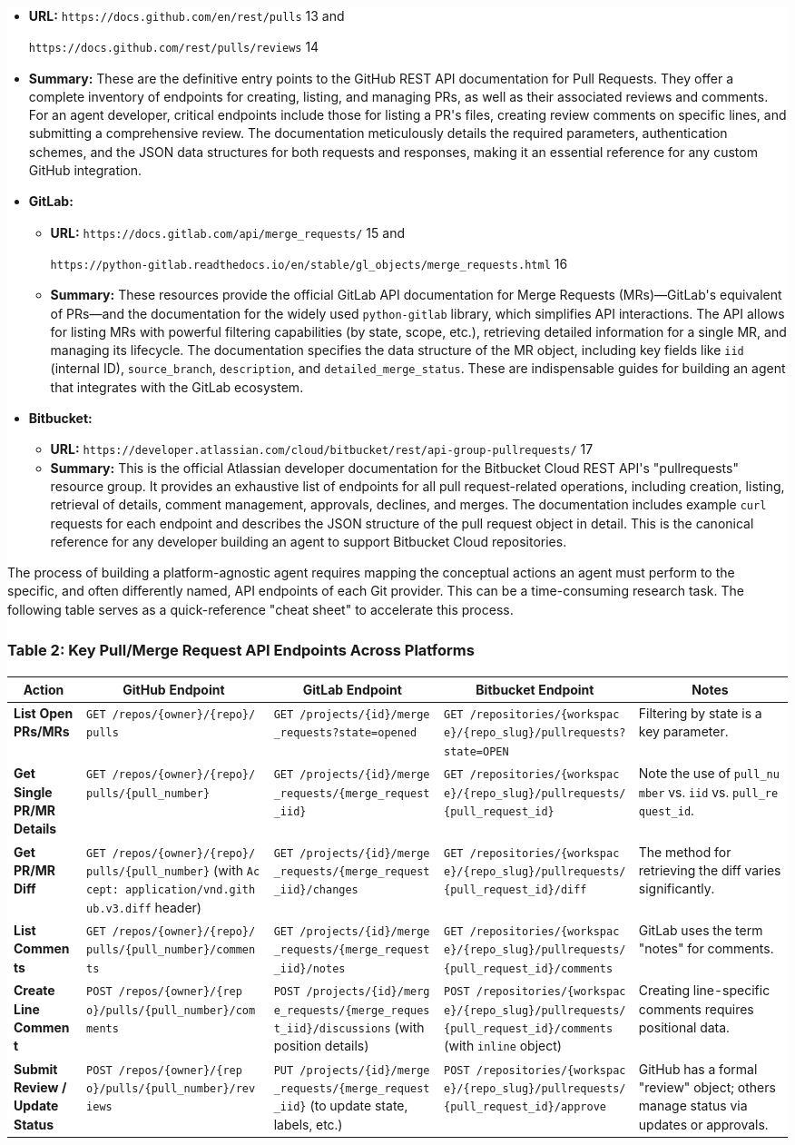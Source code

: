   - **URL:** `https://docs.github.com/en/rest/pulls` 13 and 

    `https://docs.github.com/rest/pulls/reviews` 14

  - **Summary:** These are the definitive entry points to the GitHub REST API documentation for Pull Requests. They offer a complete inventory of endpoints for creating, listing, and managing PRs, as well as their associated reviews and comments. For an agent developer, critical endpoints include those for listing a PR's files, creating review comments on specific lines, and submitting a comprehensive review. The documentation meticulously details the required parameters, authentication schemes, and the JSON data structures for both requests and responses, making it an essential reference for any custom GitHub integration.

- **GitLab:**

  - **URL:** `https://docs.gitlab.com/api/merge_requests/` 15 and 

    `https://python-gitlab.readthedocs.io/en/stable/gl_objects/merge_requests.html` 16

  - **Summary:** These resources provide the official GitLab API documentation for Merge Requests (MRs)—GitLab's equivalent of PRs—and the documentation for the widely used `python-gitlab` library, which simplifies API interactions. The API allows for listing MRs with powerful filtering capabilities (by state, scope, etc.), retrieving detailed information for a single MR, and managing its lifecycle. The documentation specifies the data structure of the MR object, including key fields like `iid` (internal ID), `source_branch`, `description`, and `detailed_merge_status`. These are indispensable guides for building an agent that integrates with the GitLab ecosystem.

- **Bitbucket:**

  - **URL:** `https://developer.atlassian.com/cloud/bitbucket/rest/api-group-pullrequests/` 17
  - **Summary:** This is the official Atlassian developer documentation for the Bitbucket Cloud REST API's "pullrequests" resource group. It provides an exhaustive list of endpoints for all pull request-related operations, including creation, listing, retrieval of details, comment management, approvals, declines, and merges. The documentation includes example `curl` requests for each endpoint and describes the JSON structure of the pull request object in detail. This is the canonical reference for any developer building an agent to support Bitbucket Cloud repositories.

The process of building a platform-agnostic agent requires mapping the conceptual actions an agent must perform to the specific, and often differently named, API endpoints of each Git provider. This can be a time-consuming research task. The following table serves as a quick-reference "cheat sheet" to accelerate this process.



### Table 2: Key Pull/Merge Request API Endpoints Across Platforms



| Action                            | GitHub Endpoint                                              | GitLab Endpoint                                              | Bitbucket Endpoint                                           | Notes                                                        |
| --------------------------------- | ------------------------------------------------------------ | ------------------------------------------------------------ | ------------------------------------------------------------ | ------------------------------------------------------------ |
| **List Open PRs/MRs**             | `GET /repos/{owner}/{repo}/pulls`                            | `GET /projects/{id}/merge_requests?state=opened`             | `GET /repositories/{workspace}/{repo_slug}/pullrequests?state=OPEN` | Filtering by state is a key parameter.                       |
| **Get Single PR/MR Details**      | `GET /repos/{owner}/{repo}/pulls/{pull_number}`              | `GET /projects/{id}/merge_requests/{merge_request_iid}`      | `GET /repositories/{workspace}/{repo_slug}/pullrequests/{pull_request_id}` | Note the use of `pull_number` vs. `iid` vs. `pull_request_id`. |
| **Get PR/MR Diff**                | `GET /repos/{owner}/{repo}/pulls/{pull_number}` (with `Accept: application/vnd.github.v3.diff` header) | `GET /projects/{id}/merge_requests/{merge_request_iid}/changes` | `GET /repositories/{workspace}/{repo_slug}/pullrequests/{pull_request_id}/diff` | The method for retrieving the diff varies significantly.     |
| **List Comments**                 | `GET /repos/{owner}/{repo}/pulls/{pull_number}/comments`     | `GET /projects/{id}/merge_requests/{merge_request_iid}/notes` | `GET /repositories/{workspace}/{repo_slug}/pullrequests/{pull_request_id}/comments` | GitLab uses the term "notes" for comments.                   |
| **Create Line Comment**           | `POST /repos/{owner}/{repo}/pulls/{pull_number}/comments`    | `POST /projects/{id}/merge_requests/{merge_request_iid}/discussions` (with position details) | `POST /repositories/{workspace}/{repo_slug}/pullrequests/{pull_request_id}/comments` (with `inline` object) | Creating line-specific comments requires positional data.    |
| **Submit Review / Update Status** | `POST /repos/{owner}/{repo}/pulls/{pull_number}/reviews`     | `PUT /projects/{id}/merge_requests/{merge_request_iid}` (to update state, labels, etc.) | `POST /repositories/{workspace}/{repo_slug}/pullrequests/{pull_request_id}/approve` | GitHub has a formal "review" object; others manage status via updates or approvals. |
